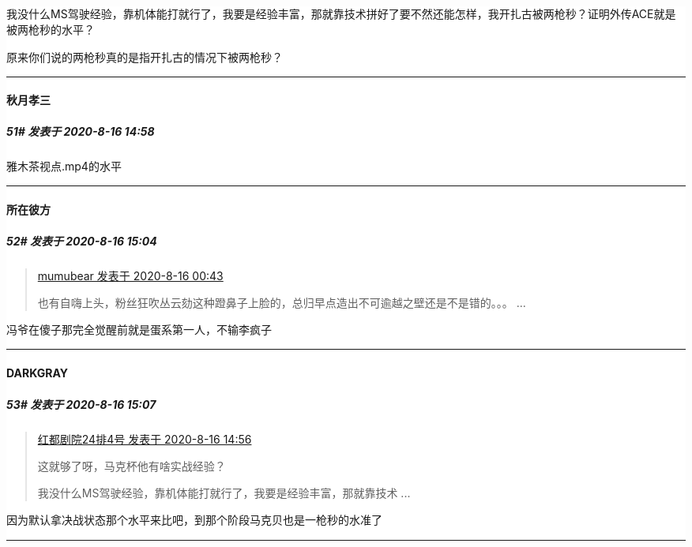 我没什么MS驾驶经验，靠机体能打就行了，我要是经验丰富，那就靠技术拼好了要不然还能怎样，我开扎古被两枪秒？证明外传ACE就是被两枪秒的水平？

原来你们说的两枪秒真的是指开扎古的情况下被两枪秒？










*****

####  秋月孝三  
##### 51#       发表于 2020-8-16 14:58




雅木茶视点.mp4的水平







*****

####  所在彼方  
##### 52#       发表于 2020-8-16 15:04



<blockquote><a href="httphttps://bbs.saraba1st.com/2b/forum.php?mod=redirect&amp;goto=findpost&amp;pid=48444599&amp;ptid=1954891" target="_blank">mumubear 发表于 2020-8-16 00:43</a>

也有自嗨上头，粉丝狂吹丛云劾这种蹬鼻子上脸的，总归早点造出不可逾越之壁还是不是错的。。。 ...</blockquote>
冯爷在傻子那完全觉醒前就是蛋系第一人，不输李疯子







*****

####  DARKGRAY  
##### 53#       发表于 2020-8-16 15:07



<blockquote><a href="httphttps://bbs.saraba1st.com/2b/forum.php?mod=redirect&amp;goto=findpost&amp;pid=48448614&amp;ptid=1954891" target="_blank">红都剧院24排4号 发表于 2020-8-16 14:56</a>

这就够了呀，马克杯他有啥实战经验？

我没什么MS驾驶经验，靠机体能打就行了，我要是经验丰富，那就靠技术 ...</blockquote>
因为默认拿决战状态那个水平来比吧，到那个阶段马克贝也是一枪秒的水准了







*****
